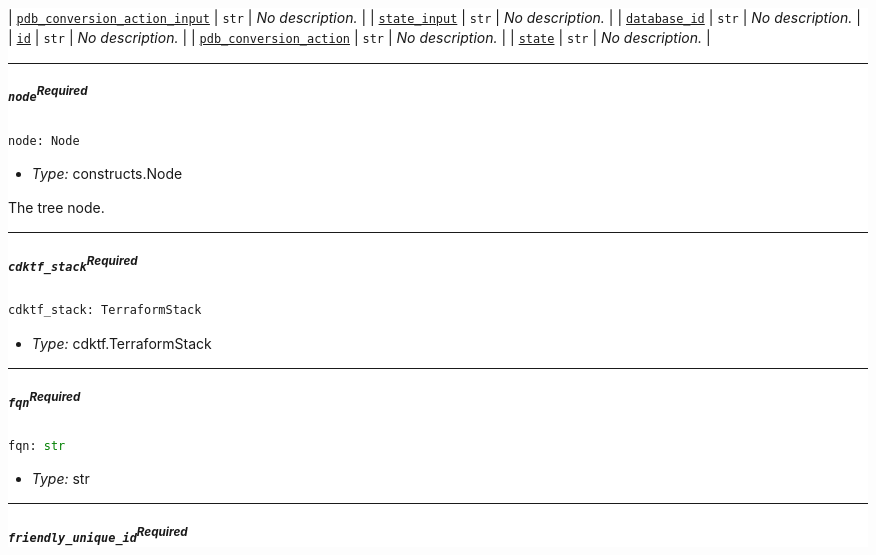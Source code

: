 | <code><a href="#rhizo-co-terraform-provider-oci.dataOciDatabaseDatabasePdbConversionHistoryEntries.DataOciDatabaseDatabasePdbConversionHistoryEntries.property.pdbConversionActionInput">pdb_conversion_action_input</a></code> | <code>str</code> | *No description.* |
| <code><a href="#rhizo-co-terraform-provider-oci.dataOciDatabaseDatabasePdbConversionHistoryEntries.DataOciDatabaseDatabasePdbConversionHistoryEntries.property.stateInput">state_input</a></code> | <code>str</code> | *No description.* |
| <code><a href="#rhizo-co-terraform-provider-oci.dataOciDatabaseDatabasePdbConversionHistoryEntries.DataOciDatabaseDatabasePdbConversionHistoryEntries.property.databaseId">database_id</a></code> | <code>str</code> | *No description.* |
| <code><a href="#rhizo-co-terraform-provider-oci.dataOciDatabaseDatabasePdbConversionHistoryEntries.DataOciDatabaseDatabasePdbConversionHistoryEntries.property.id">id</a></code> | <code>str</code> | *No description.* |
| <code><a href="#rhizo-co-terraform-provider-oci.dataOciDatabaseDatabasePdbConversionHistoryEntries.DataOciDatabaseDatabasePdbConversionHistoryEntries.property.pdbConversionAction">pdb_conversion_action</a></code> | <code>str</code> | *No description.* |
| <code><a href="#rhizo-co-terraform-provider-oci.dataOciDatabaseDatabasePdbConversionHistoryEntries.DataOciDatabaseDatabasePdbConversionHistoryEntries.property.state">state</a></code> | <code>str</code> | *No description.* |

---

##### `node`<sup>Required</sup> <a name="node" id="rhizo-co-terraform-provider-oci.dataOciDatabaseDatabasePdbConversionHistoryEntries.DataOciDatabaseDatabasePdbConversionHistoryEntries.property.node"></a>

```python
node: Node
```

- *Type:* constructs.Node

The tree node.

---

##### `cdktf_stack`<sup>Required</sup> <a name="cdktf_stack" id="rhizo-co-terraform-provider-oci.dataOciDatabaseDatabasePdbConversionHistoryEntries.DataOciDatabaseDatabasePdbConversionHistoryEntries.property.cdktfStack"></a>

```python
cdktf_stack: TerraformStack
```

- *Type:* cdktf.TerraformStack

---

##### `fqn`<sup>Required</sup> <a name="fqn" id="rhizo-co-terraform-provider-oci.dataOciDatabaseDatabasePdbConversionHistoryEntries.DataOciDatabaseDatabasePdbConversionHistoryEntries.property.fqn"></a>

```python
fqn: str
```

- *Type:* str

---

##### `friendly_unique_id`<sup>Required</sup> <a name="friendly_unique_id" id="rhizo-co-terraform-provider-oci.dataOciDatabaseDatabasePdbConversionHistoryEntries.DataOciDatabaseDatabasePdbConversionHistoryEntries.property.friendlyUniqueId"></a>
